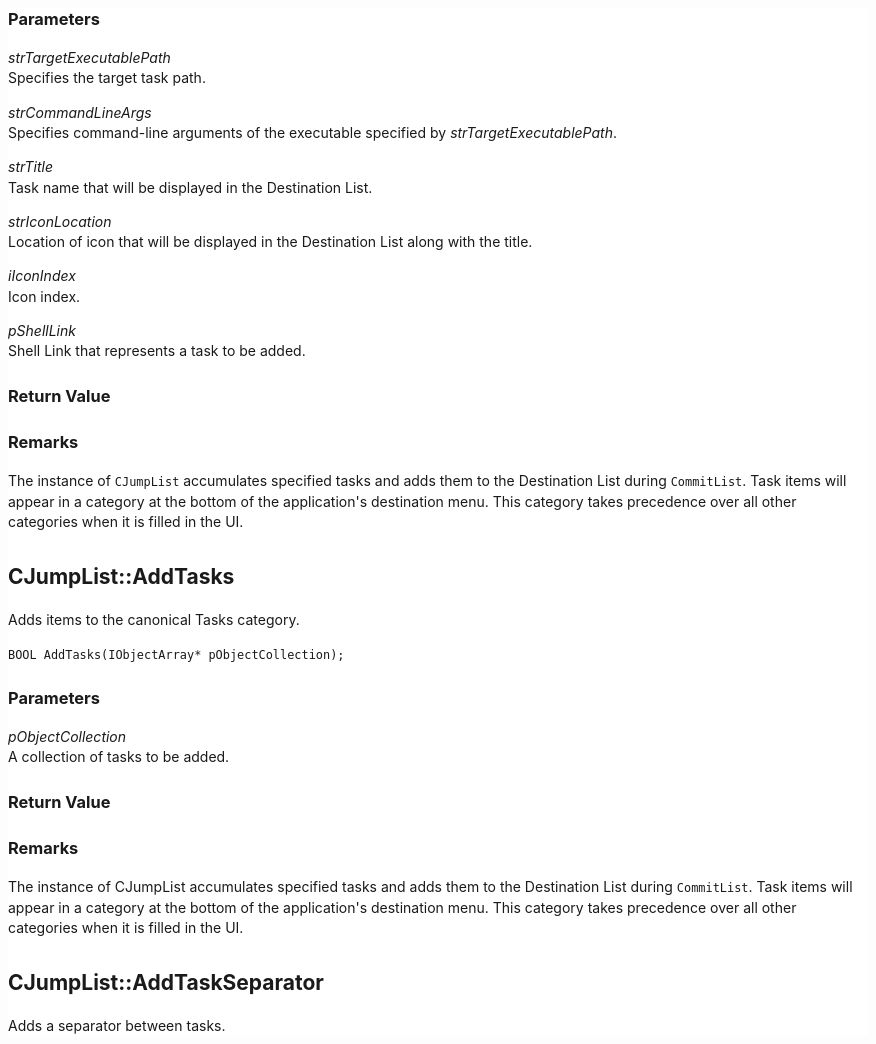 ### Parameters

*strTargetExecutablePath*<br/>
Specifies the target task path.

*strCommandLineArgs*<br/>
Specifies command-line arguments of the executable specified by *strTargetExecutablePath*.

*strTitle*<br/>
Task name that will be displayed in the Destination List.

*strIconLocation*<br/>
Location of icon that will be displayed in the Destination List along with the title.

*iIconIndex*<br/>
Icon index.

*pShellLink*<br/>
Shell Link that represents a task to be added.

### Return Value

### Remarks

The instance of `CJumpList` accumulates specified tasks and adds them to the Destination List during `CommitList`. Task items will appear in a category at the bottom of the application's destination menu. This category takes precedence over all other categories when it is filled in the UI.

## <a name="addtasks"></a> CJumpList::AddTasks

Adds items to the canonical Tasks category.

```
BOOL AddTasks(IObjectArray* pObjectCollection);
```

### Parameters

*pObjectCollection*<br/>
A collection of tasks to be added.

### Return Value

### Remarks

The instance of CJumpList accumulates specified tasks and adds them to the Destination List during `CommitList`. Task items will appear in a category at the bottom of the application's destination menu. This category takes precedence over all other categories when it is filled in the UI.

## <a name="addtaskseparator"></a> CJumpList::AddTaskSeparator

Adds a separator between tasks.
